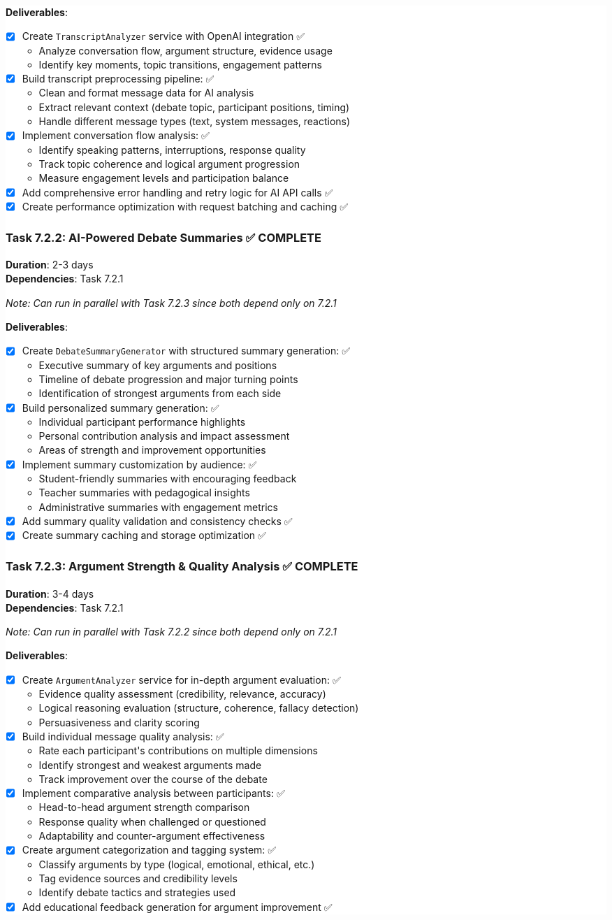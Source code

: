 **Deliverables**:
- [x] Create `TranscriptAnalyzer` service with OpenAI integration ✅
  - Analyze conversation flow, argument structure, evidence usage
  - Identify key moments, topic transitions, engagement patterns
- [x] Build transcript preprocessing pipeline: ✅
  - Clean and format message data for AI analysis
  - Extract relevant context (debate topic, participant positions, timing)
  - Handle different message types (text, system messages, reactions)
- [x] Implement conversation flow analysis: ✅
  - Identify speaking patterns, interruptions, response quality
  - Track topic coherence and logical argument progression
  - Measure engagement levels and participation balance
- [x] Add comprehensive error handling and retry logic for AI API calls ✅
- [x] Create performance optimization with request batching and caching ✅

### Task 7.2.2: AI-Powered Debate Summaries ✅ **COMPLETE**
**Duration**: 2-3 days  
**Dependencies**: Task 7.2.1

*Note: Can run in parallel with Task 7.2.3 since both depend only on 7.2.1*

**Deliverables**:
- [x] Create `DebateSummaryGenerator` with structured summary generation: ✅
  - Executive summary of key arguments and positions
  - Timeline of debate progression and major turning points
  - Identification of strongest arguments from each side
- [x] Build personalized summary generation: ✅
  - Individual participant performance highlights
  - Personal contribution analysis and impact assessment
  - Areas of strength and improvement opportunities
- [x] Implement summary customization by audience: ✅
  - Student-friendly summaries with encouraging feedback
  - Teacher summaries with pedagogical insights
  - Administrative summaries with engagement metrics
- [x] Add summary quality validation and consistency checks ✅
- [x] Create summary caching and storage optimization ✅

### Task 7.2.3: Argument Strength & Quality Analysis ✅ **COMPLETE**
**Duration**: 3-4 days  
**Dependencies**: Task 7.2.1

*Note: Can run in parallel with Task 7.2.2 since both depend only on 7.2.1*

**Deliverables**:
- [x] Create `ArgumentAnalyzer` service for in-depth argument evaluation: ✅
  - Evidence quality assessment (credibility, relevance, accuracy)
  - Logical reasoning evaluation (structure, coherence, fallacy detection)
  - Persuasiveness and clarity scoring
- [x] Build individual message quality analysis: ✅
  - Rate each participant's contributions on multiple dimensions
  - Identify strongest and weakest arguments made
  - Track improvement over the course of the debate
- [x] Implement comparative analysis between participants: ✅
  - Head-to-head argument strength comparison
  - Response quality when challenged or questioned
  - Adaptability and counter-argument effectiveness
- [x] Create argument categorization and tagging system: ✅
  - Classify arguments by type (logical, emotional, ethical, etc.)
  - Tag evidence sources and credibility levels
  - Identify debate tactics and strategies used
- [x] Add educational feedback generation for argument improvement ✅
